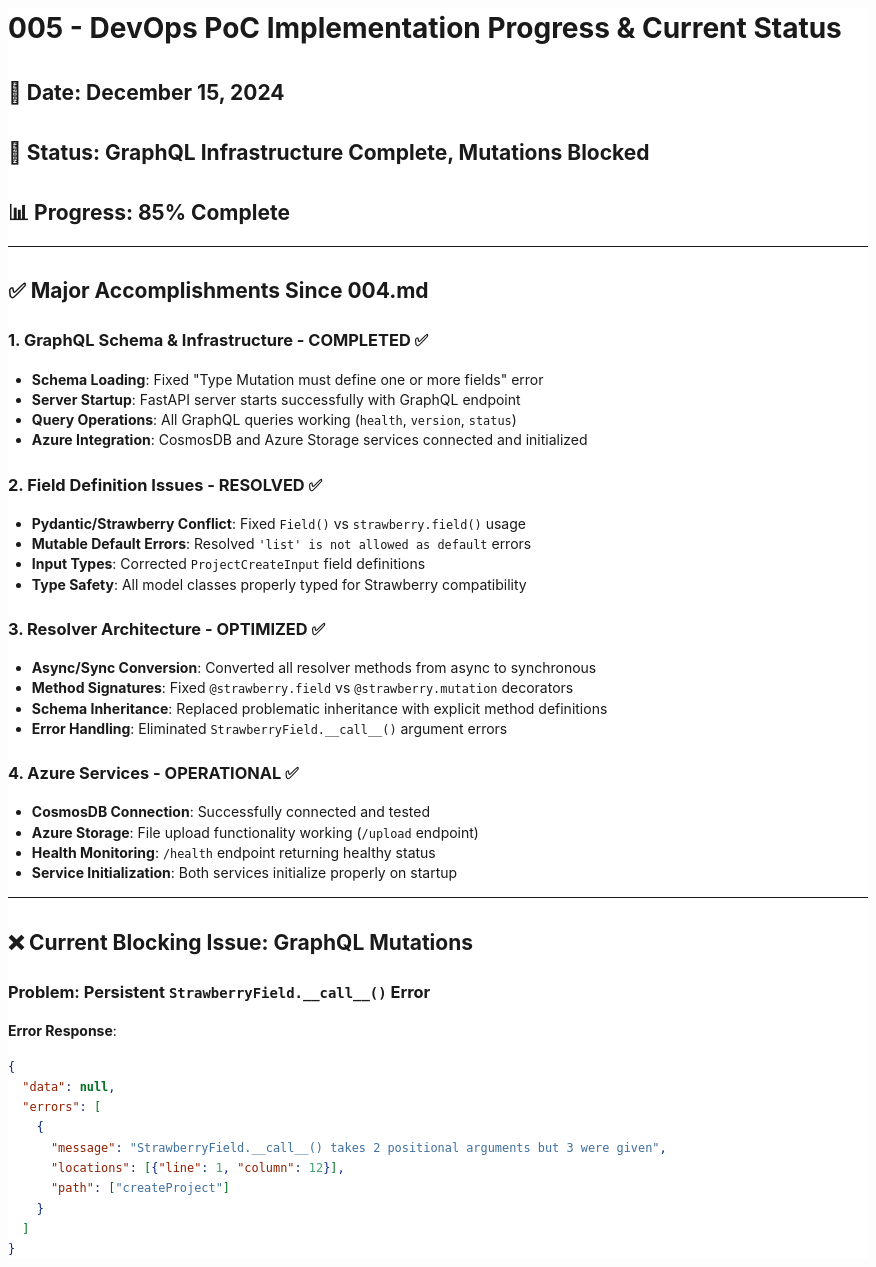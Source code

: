 # 005 - DevOps PoC Implementation Progress & Current Status

## 📅 **Date**: December 15, 2024
## 🔄 **Status**: GraphQL Infrastructure Complete, Mutations Blocked
## 📊 **Progress**: 85% Complete

---

## ✅ **Major Accomplishments Since 004.md**

### **1. GraphQL Schema & Infrastructure - COMPLETED ✅**
- **Schema Loading**: Fixed "Type Mutation must define one or more fields" error
- **Server Startup**: FastAPI server starts successfully with GraphQL endpoint
- **Query Operations**: All GraphQL queries working (`health`, `version`, `status`)
- **Azure Integration**: CosmosDB and Azure Storage services connected and initialized

### **2. Field Definition Issues - RESOLVED ✅**
- **Pydantic/Strawberry Conflict**: Fixed `Field()` vs `strawberry.field()` usage
- **Mutable Default Errors**: Resolved `'list' is not allowed as default` errors
- **Input Types**: Corrected `ProjectCreateInput` field definitions
- **Type Safety**: All model classes properly typed for Strawberry compatibility

### **3. Resolver Architecture - OPTIMIZED ✅**
- **Async/Sync Conversion**: Converted all resolver methods from async to synchronous
- **Method Signatures**: Fixed `@strawberry.field` vs `@strawberry.mutation` decorators
- **Schema Inheritance**: Replaced problematic inheritance with explicit method definitions
- **Error Handling**: Eliminated `StrawberryField.__call__()` argument errors

### **4. Azure Services - OPERATIONAL ✅**
- **CosmosDB Connection**: Successfully connected and tested
- **Azure Storage**: File upload functionality working (`/upload` endpoint)
- **Health Monitoring**: `/health` endpoint returning healthy status
- **Service Initialization**: Both services initialize properly on startup

---

## ❌ **Current Blocking Issue: GraphQL Mutations**

### **Problem**: Persistent `StrawberryField.__call__()` Error

**Error Response**:
```json
{
  "data": null,
  "errors": [
    {
      "message": "StrawberryField.__call__() takes 2 positional arguments but 3 were given",
      "locations": [{"line": 1, "column": 12}],
      "path": ["createProject"]
    }
  ]
}
```
